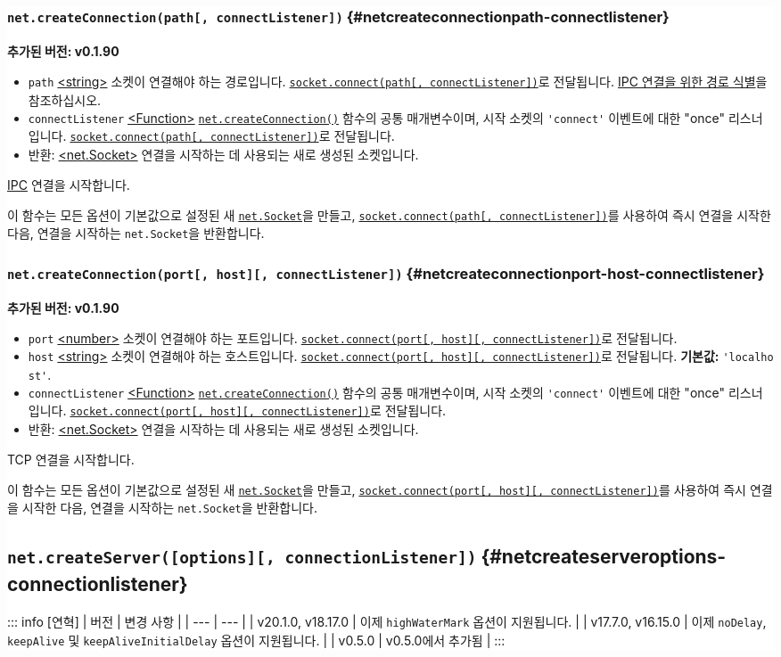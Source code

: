 
### `net.createConnection(path[, connectListener])` {#netcreateconnectionpath-connectlistener}

**추가된 버전: v0.1.90**

- `path` [\<string\>](https://developer.mozilla.org/en-US/docs/Web/JavaScript/Data_structures#String_type) 소켓이 연결해야 하는 경로입니다. [`socket.connect(path[, connectListener])`](/ko/nodejs/api/net#socketconnectpath-connectlistener)로 전달됩니다. [IPC 연결을 위한 경로 식별](/ko/nodejs/api/net#identifying-paths-for-ipc-connections)을 참조하십시오.
- `connectListener` [\<Function\>](https://developer.mozilla.org/en-US/docs/Web/JavaScript/Reference/Global_Objects/Function) [`net.createConnection()`](/ko/nodejs/api/net#netcreateconnection) 함수의 공통 매개변수이며, 시작 소켓의 `'connect'` 이벤트에 대한 "once" 리스너입니다. [`socket.connect(path[, connectListener])`](/ko/nodejs/api/net#socketconnectpath-connectlistener)로 전달됩니다.
- 반환: [\<net.Socket\>](/ko/nodejs/api/net#class-netsocket) 연결을 시작하는 데 사용되는 새로 생성된 소켓입니다.

[IPC](/ko/nodejs/api/net#ipc-support) 연결을 시작합니다.

이 함수는 모든 옵션이 기본값으로 설정된 새 [`net.Socket`](/ko/nodejs/api/net#class-netsocket)을 만들고, [`socket.connect(path[, connectListener])`](/ko/nodejs/api/net#socketconnectpath-connectlistener)를 사용하여 즉시 연결을 시작한 다음, 연결을 시작하는 `net.Socket`을 반환합니다.

### `net.createConnection(port[, host][, connectListener])` {#netcreateconnectionport-host-connectlistener}

**추가된 버전: v0.1.90**

- `port` [\<number\>](https://developer.mozilla.org/en-US/docs/Web/JavaScript/Data_structures#Number_type) 소켓이 연결해야 하는 포트입니다. [`socket.connect(port[, host][, connectListener])`](/ko/nodejs/api/net#socketconnectport-host-connectlistener)로 전달됩니다.
- `host` [\<string\>](https://developer.mozilla.org/en-US/docs/Web/JavaScript/Data_structures#String_type) 소켓이 연결해야 하는 호스트입니다. [`socket.connect(port[, host][, connectListener])`](/ko/nodejs/api/net#socketconnectport-host-connectlistener)로 전달됩니다. **기본값:** `'localhost'`.
- `connectListener` [\<Function\>](https://developer.mozilla.org/en-US/docs/Web/JavaScript/Reference/Global_Objects/Function) [`net.createConnection()`](/ko/nodejs/api/net#netcreateconnection) 함수의 공통 매개변수이며, 시작 소켓의 `'connect'` 이벤트에 대한 "once" 리스너입니다. [`socket.connect(port[, host][, connectListener])`](/ko/nodejs/api/net#socketconnectport-host-connectlistener)로 전달됩니다.
- 반환: [\<net.Socket\>](/ko/nodejs/api/net#class-netsocket) 연결을 시작하는 데 사용되는 새로 생성된 소켓입니다.

TCP 연결을 시작합니다.

이 함수는 모든 옵션이 기본값으로 설정된 새 [`net.Socket`](/ko/nodejs/api/net#class-netsocket)을 만들고, [`socket.connect(port[, host][, connectListener])`](/ko/nodejs/api/net#socketconnectport-host-connectlistener)를 사용하여 즉시 연결을 시작한 다음, 연결을 시작하는 `net.Socket`을 반환합니다.


## `net.createServer([options][, connectionListener])` {#netcreateserveroptions-connectionlistener}

::: info [연혁]
| 버전 | 변경 사항 |
| --- | --- |
| v20.1.0, v18.17.0 | 이제 `highWaterMark` 옵션이 지원됩니다. |
| v17.7.0, v16.15.0 | 이제 `noDelay`, `keepAlive` 및 `keepAliveInitialDelay` 옵션이 지원됩니다. |
| v0.5.0 | v0.5.0에서 추가됨 |
:::
